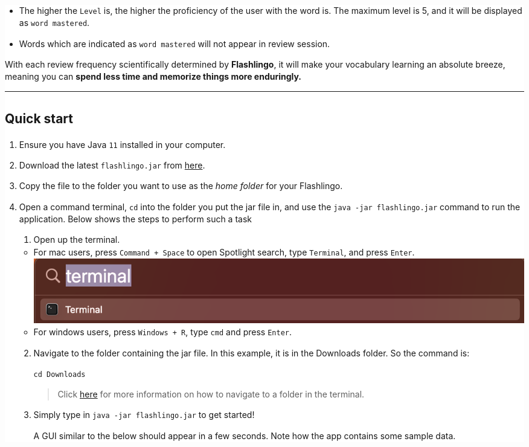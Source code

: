 * The higher the `Level` is, the higher the proficiency of the user with the word is. The maximum level is 5, and it will be displayed as `word mastered`.

* Words which are indicated as `word mastered` will not appear in review session.

</div>

With each review frequency scientifically determined by **Flashlingo**, it will make your vocabulary learning an absolute breeze,
meaning you can **spend less time and memorize things more enduringly.**


--------------------------------------------------------------------------------------------------------------------

## Quick start

1. Ensure you have Java `11` installed in your computer.

2. Download the latest `flashlingo.jar` from [here](https://github.com/AY2324S1-CS2103T-T11-4/tp/releases).

3. Copy the file to the folder you want to use as the _home folder_ for your Flashlingo.

4. Open a command terminal, `cd` into the folder you put the jar file in, and use the `java -jar flashlingo.jar` command to run the application.
   Below shows the steps to perform such a task
    1. Open up the terminal.
    * For mac users, press `Command + Space` to open Spotlight search, type `Terminal`, and press `Enter`.
      ![img.png](images/Terminal.png)
    * For windows users, press `Windows + R`, type `cmd` and press `Enter`.
    2. Navigate to the folder containing the jar file. In this example, it is in the Downloads folder. So the command is:
        ```
        cd Downloads
        ```
       >Click [here](https://en.wikipedia.org/wiki/Cd_(command)) for more information on how to navigate to a folder in the terminal.
    3. Simply type in `java -jar flashlingo.jar` to get started!

       A GUI similar to the below should appear in a few seconds. Note how the app contains some sample data.<br>